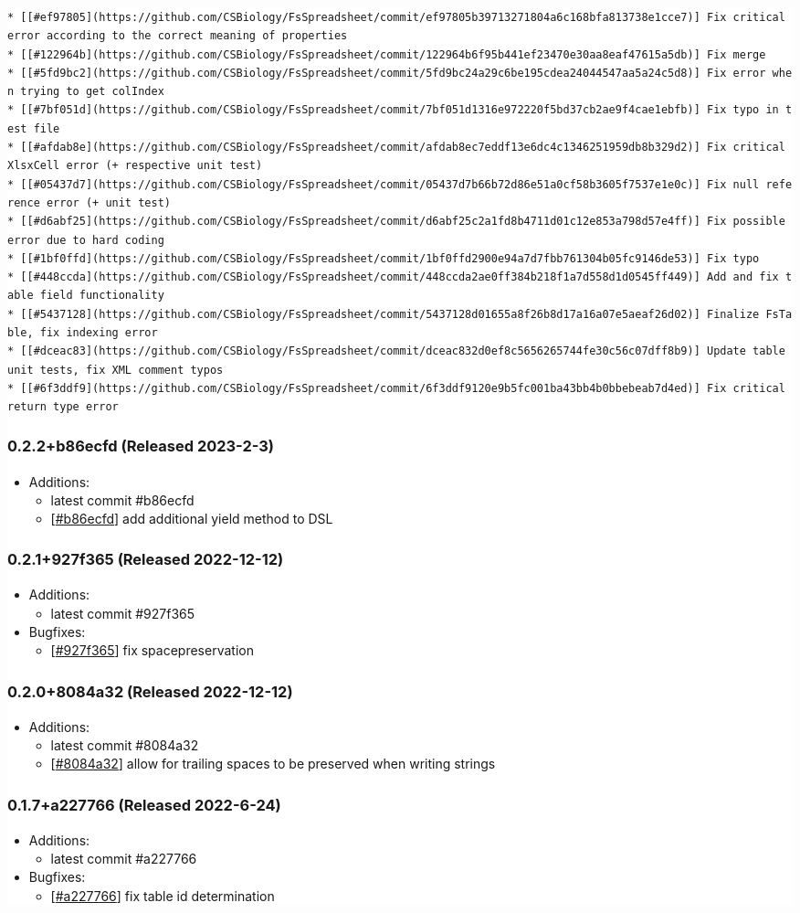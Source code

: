     * [[#ef97805](https://github.com/CSBiology/FsSpreadsheet/commit/ef97805b39713271804a6c168bfa813738e1cce7)] Fix critical error according to the correct meaning of properties
    * [[#122964b](https://github.com/CSBiology/FsSpreadsheet/commit/122964b6f95b441ef23470e30aa8eaf47615a5db)] Fix merge
    * [[#5fd9bc2](https://github.com/CSBiology/FsSpreadsheet/commit/5fd9bc24a29c6be195cdea24044547aa5a24c5d8)] Fix error when trying to get colIndex
    * [[#7bf051d](https://github.com/CSBiology/FsSpreadsheet/commit/7bf051d1316e972220f5bd37cb2ae9f4cae1ebfb)] Fix typo in test file
    * [[#afdab8e](https://github.com/CSBiology/FsSpreadsheet/commit/afdab8ec7eddf13e6dc4c1346251959db8b329d2)] Fix critical XlsxCell error (+ respective unit test)
    * [[#05437d7](https://github.com/CSBiology/FsSpreadsheet/commit/05437d7b66b72d86e51a0cf58b3605f7537e1e0c)] Fix null reference error (+ unit test)
    * [[#d6abf25](https://github.com/CSBiology/FsSpreadsheet/commit/d6abf25c2a1fd8b4711d01c12e853a798d57e4ff)] Fix possible error due to hard coding
    * [[#1bf0ffd](https://github.com/CSBiology/FsSpreadsheet/commit/1bf0ffd2900e94a7d7fbb761304b05fc9146de53)] Fix typo
    * [[#448ccda](https://github.com/CSBiology/FsSpreadsheet/commit/448ccda2ae0ff384b218f1a7d558d1d0545ff449)] Add and fix table field functionality
    * [[#5437128](https://github.com/CSBiology/FsSpreadsheet/commit/5437128d01655a8f26b8d17a16a07e5aeaf26d02)] Finalize FsTable, fix indexing error
    * [[#dceac83](https://github.com/CSBiology/FsSpreadsheet/commit/dceac832d0ef8c5656265744fe30c56c07dff8b9)] Update table unit tests, fix XML comment typos
    * [[#6f3ddf9](https://github.com/CSBiology/FsSpreadsheet/commit/6f3ddf9120e9b5fc001ba43bb4b0bbebeab7d4ed)] Fix critical return type error

### 0.2.2+b86ecfd (Released 2023-2-3)
* Additions:
    * latest commit #b86ecfd
    * [[#b86ecfd](https://github.com/CSBiology/FsSpreadsheet/commit/b86ecfda1831d8793df9d49060787901916fcca6)] add additional yield method to DSL

### 0.2.1+927f365 (Released 2022-12-12)
* Additions:
    * latest commit #927f365
* Bugfixes:
    * [[#927f365](https://github.com/CSBiology/FsSpreadsheet/commit/927f3652a8d2b71ad7930f87c486ce606cb2d80e)] fix spacepreservation

### 0.2.0+8084a32 (Released 2022-12-12)
* Additions:
    * latest commit #8084a32
    * [[#8084a32](https://github.com/CSBiology/FsSpreadsheet/commit/8084a32ef40e54a0f38c6bac67246d5f8deb9458)] allow for trailing spaces to be preserved when writing strings

### 0.1.7+a227766 (Released 2022-6-24)
* Additions:
    * latest commit #a227766
* Bugfixes:
    * [[#a227766](https://github.com/CSBiology/FsSpreadsheet/commit/a2277668b273ebb3f6d556de148cd7b176d61dbd)] fix table id determination
